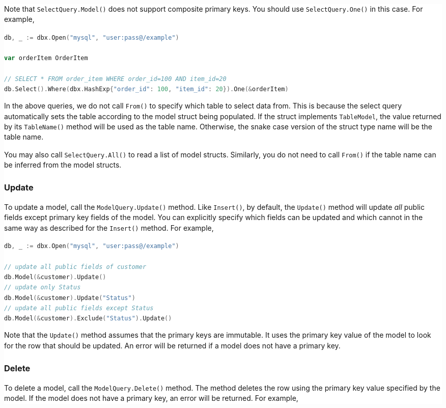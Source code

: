 Note that `SelectQuery.Model()` does not support composite primary keys. You should use `SelectQuery.One()` in this case.
For example,

```go
db, _ := dbx.Open("mysql", "user:pass@/example")

var orderItem OrderItem

// SELECT * FROM order_item WHERE order_id=100 AND item_id=20
db.Select().Where(dbx.HashExp{"order_id": 100, "item_id": 20}).One(&orderItem)
```

In the above queries, we do not call `From()` to specify which table to select data from. This is because the select
query automatically sets the table according to the model struct being populated. If the struct implements `TableModel`,
the value returned by its `TableName()` method will be used as the table name. Otherwise, the snake case version
of the struct type name will be the table name.

You may also call `SelectQuery.All()` to read a list of model structs. Similarly, you do not need to call `From()`
if the table name can be inferred from the model structs.


### Update

To update a model, call the `ModelQuery.Update()` method. Like `Insert()`, by default, the `Update()` method will
update *all* public fields except primary key fields of the model. You can explicitly specify which fields can
be updated and which cannot in the same way as described for the `Insert()` method. For example,

```go
db, _ := dbx.Open("mysql", "user:pass@/example")

// update all public fields of customer
db.Model(&customer).Update()
// update only Status
db.Model(&customer).Update("Status")
// update all public fields except Status
db.Model(&customer).Exclude("Status").Update()
```

Note that the `Update()` method assumes that the primary keys are immutable. It uses the primary key value of the model
to look for the row that should be updated. An error will be returned if a model does not have a primary key.


### Delete

To delete a model, call the `ModelQuery.Delete()` method. The method deletes the row using the primary key value
specified by the model. If the model does not have a primary key, an error will be returned. For example,
